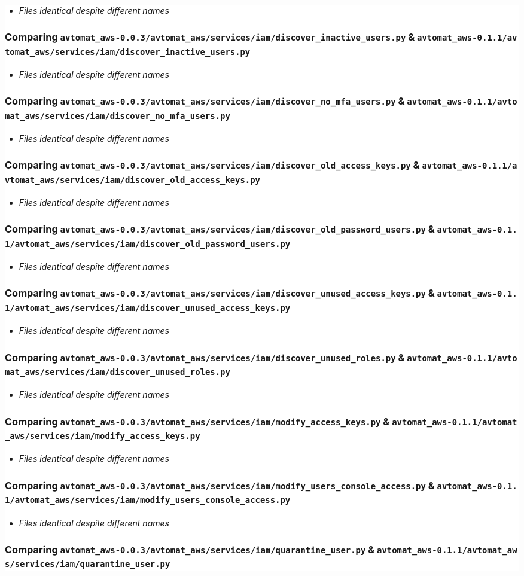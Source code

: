  * *Files identical despite different names*

### Comparing `avtomat_aws-0.0.3/avtomat_aws/services/iam/discover_inactive_users.py` & `avtomat_aws-0.1.1/avtomat_aws/services/iam/discover_inactive_users.py`

 * *Files identical despite different names*

### Comparing `avtomat_aws-0.0.3/avtomat_aws/services/iam/discover_no_mfa_users.py` & `avtomat_aws-0.1.1/avtomat_aws/services/iam/discover_no_mfa_users.py`

 * *Files identical despite different names*

### Comparing `avtomat_aws-0.0.3/avtomat_aws/services/iam/discover_old_access_keys.py` & `avtomat_aws-0.1.1/avtomat_aws/services/iam/discover_old_access_keys.py`

 * *Files identical despite different names*

### Comparing `avtomat_aws-0.0.3/avtomat_aws/services/iam/discover_old_password_users.py` & `avtomat_aws-0.1.1/avtomat_aws/services/iam/discover_old_password_users.py`

 * *Files identical despite different names*

### Comparing `avtomat_aws-0.0.3/avtomat_aws/services/iam/discover_unused_access_keys.py` & `avtomat_aws-0.1.1/avtomat_aws/services/iam/discover_unused_access_keys.py`

 * *Files identical despite different names*

### Comparing `avtomat_aws-0.0.3/avtomat_aws/services/iam/discover_unused_roles.py` & `avtomat_aws-0.1.1/avtomat_aws/services/iam/discover_unused_roles.py`

 * *Files identical despite different names*

### Comparing `avtomat_aws-0.0.3/avtomat_aws/services/iam/modify_access_keys.py` & `avtomat_aws-0.1.1/avtomat_aws/services/iam/modify_access_keys.py`

 * *Files identical despite different names*

### Comparing `avtomat_aws-0.0.3/avtomat_aws/services/iam/modify_users_console_access.py` & `avtomat_aws-0.1.1/avtomat_aws/services/iam/modify_users_console_access.py`

 * *Files identical despite different names*

### Comparing `avtomat_aws-0.0.3/avtomat_aws/services/iam/quarantine_user.py` & `avtomat_aws-0.1.1/avtomat_aws/services/iam/quarantine_user.py`
